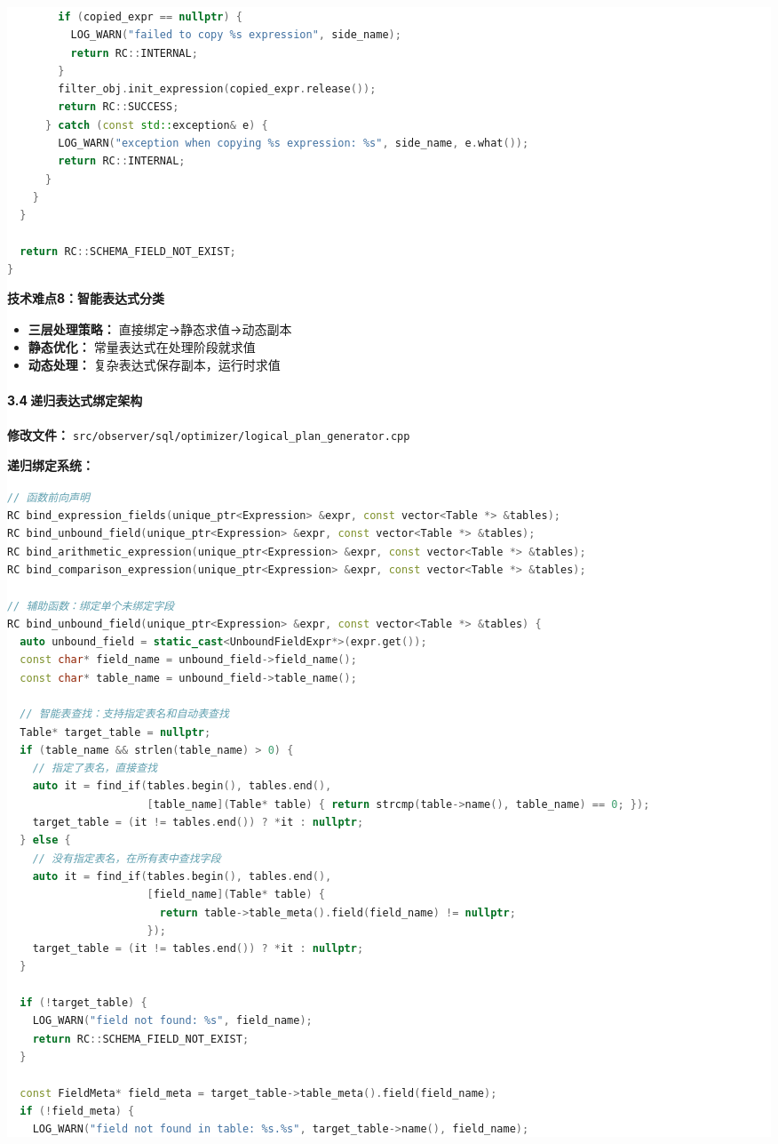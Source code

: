 ```cpp
        if (copied_expr == nullptr) {
          LOG_WARN("failed to copy %s expression", side_name);
          return RC::INTERNAL;
        }
        filter_obj.init_expression(copied_expr.release());
        return RC::SUCCESS;
      } catch (const std::exception& e) {
        LOG_WARN("exception when copying %s expression: %s", side_name, e.what());
        return RC::INTERNAL;
      }
    }
  }
  
  return RC::SCHEMA_FIELD_NOT_EXIST;
}
```

**技术难点8：智能表达式分类**
- **三层处理策略：** 直接绑定→静态求值→动态副本
- **静态优化：** 常量表达式在处理阶段就求值
- **动态处理：** 复杂表达式保存副本，运行时求值

#### 3.4 递归表达式绑定架构

**修改文件：** `src/observer/sql/optimizer/logical_plan_generator.cpp`

**递归绑定系统：**
```cpp
// 函数前向声明
RC bind_expression_fields(unique_ptr<Expression> &expr, const vector<Table *> &tables);
RC bind_unbound_field(unique_ptr<Expression> &expr, const vector<Table *> &tables);
RC bind_arithmetic_expression(unique_ptr<Expression> &expr, const vector<Table *> &tables);
RC bind_comparison_expression(unique_ptr<Expression> &expr, const vector<Table *> &tables);

// 辅助函数：绑定单个未绑定字段
RC bind_unbound_field(unique_ptr<Expression> &expr, const vector<Table *> &tables) {
  auto unbound_field = static_cast<UnboundFieldExpr*>(expr.get());
  const char* field_name = unbound_field->field_name();
  const char* table_name = unbound_field->table_name();
  
  // 智能表查找：支持指定表名和自动表查找
  Table* target_table = nullptr;
  if (table_name && strlen(table_name) > 0) {
    // 指定了表名，直接查找
    auto it = find_if(tables.begin(), tables.end(), 
                      [table_name](Table* table) { return strcmp(table->name(), table_name) == 0; });
    target_table = (it != tables.end()) ? *it : nullptr;
  } else {
    // 没有指定表名，在所有表中查找字段
    auto it = find_if(tables.begin(), tables.end(), 
                      [field_name](Table* table) { 
                        return table->table_meta().field(field_name) != nullptr; 
                      });
    target_table = (it != tables.end()) ? *it : nullptr;
  }
  
  if (!target_table) {
    LOG_WARN("field not found: %s", field_name);
    return RC::SCHEMA_FIELD_NOT_EXIST;
  }
  
  const FieldMeta* field_meta = target_table->table_meta().field(field_name);
  if (!field_meta) {
    LOG_WARN("field not found in table: %s.%s", target_table->name(), field_name);
```